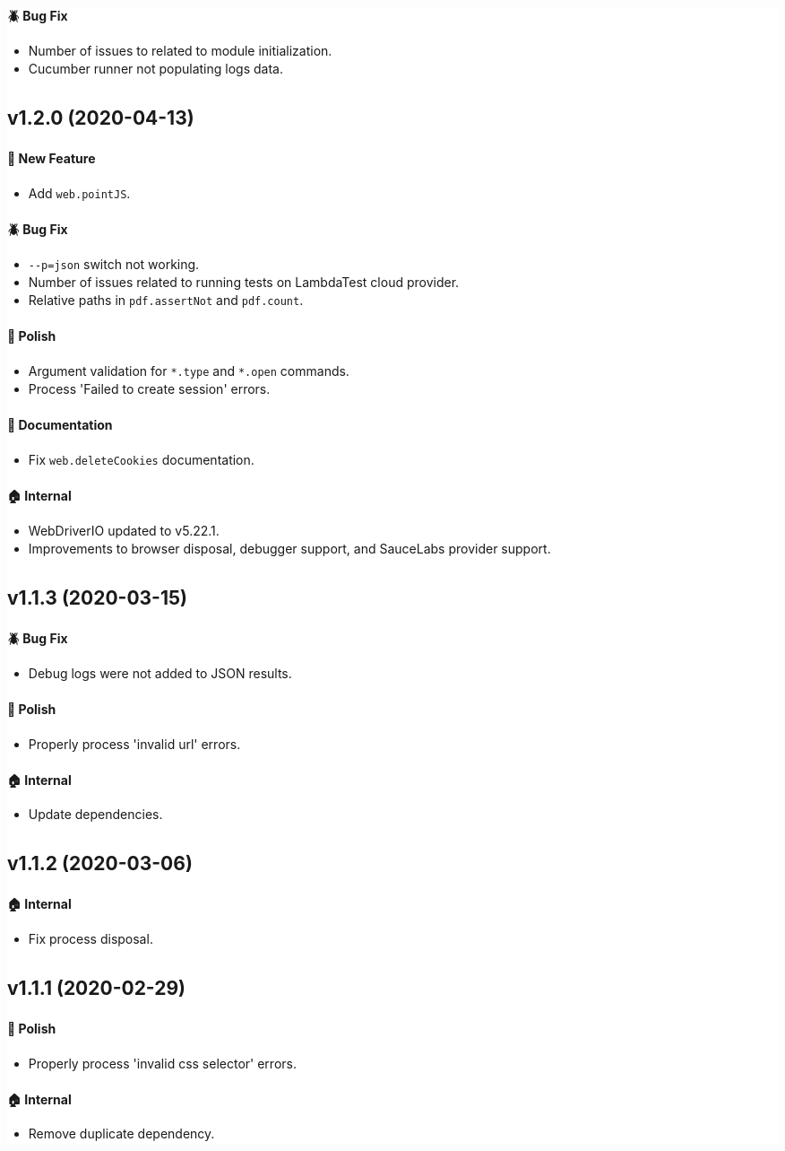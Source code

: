 #### :beetle: Bug Fix
* Number of issues to related to module initialization.
* Cucumber runner not populating logs data.

## v1.2.0 (2020-04-13)

#### :tada: New Feature
* Add `web.pointJS`.

#### :beetle: Bug Fix
* `--p=json` switch not working.
* Number of issues related to running tests on LambdaTest cloud provider.
* Relative paths in `pdf.assertNot` and `pdf.count`.

#### :nail_care: Polish
* Argument validation for `*.type` and `*.open` commands.
* Process 'Failed to create session' errors.

#### :book: Documentation
* Fix `web.deleteCookies` documentation.

#### :house: Internal
* WebDriverIO updated to v5.22.1.
* Improvements to browser disposal, debugger support, and SauceLabs provider support.

## v1.1.3 (2020-03-15)

#### :beetle: Bug Fix
* Debug logs were not added to JSON results.

#### :nail_care: Polish
* Properly process 'invalid url' errors.

#### :house: Internal
* Update dependencies.

## v1.1.2 (2020-03-06)

#### :house: Internal
* Fix process disposal.

## v1.1.1 (2020-02-29)

#### :nail_care: Polish
* Properly process 'invalid css selector' errors.

#### :house: Internal
* Remove duplicate dependency.
